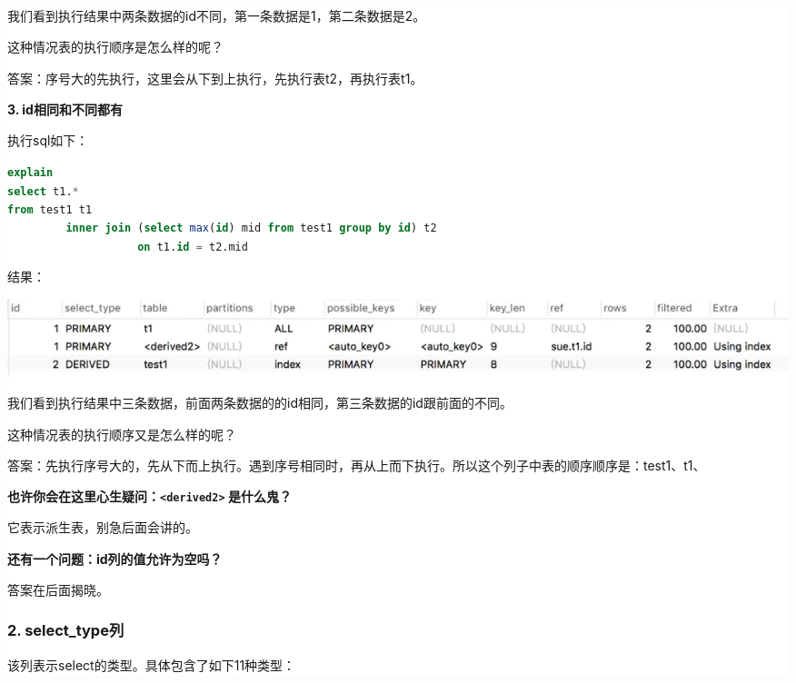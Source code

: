 我们看到执行结果中两条数据的id不同，第一条数据是1，第二条数据是2。

这种情况表的执行顺序是怎么样的呢？

答案：序号大的先执行，这里会从下到上执行，先执行表t2，再执行表t1。

**3. id相同和不同都有**

执行sql如下：

```sql
explain
select t1.*
from test1 t1
         inner join (select max(id) mid from test1 group by id) t2
                    on t1.id = t2.mid
```

结果：

![png](images/1-执行结果4.png)

我们看到执行结果中三条数据，前面两条数据的的id相同，第三条数据的id跟前面的不同。

这种情况表的执行顺序又是怎么样的呢？

答案：先执行序号大的，先从下而上执行。遇到序号相同时，再从上而下执行。所以这个列子中表的顺序顺序是：test1、t1、

**也许你会在这里心生疑问：`<derived2>` 是什么鬼？**

它表示派生表，别急后面会讲的。

**还有一个问题：id列的值允许为空吗？**

答案在后面揭晓。

### 2. select_type列

该列表示select的类型。具体包含了如下11种类型：
